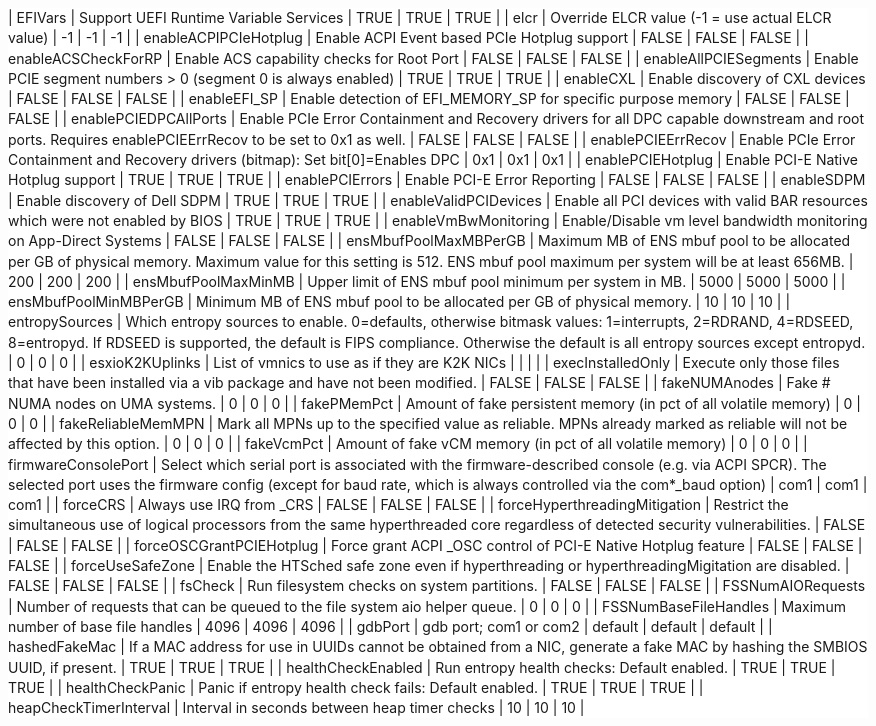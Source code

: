 | EFIVars | Support UEFI Runtime Variable Services | TRUE | TRUE | TRUE |
| elcr | Override ELCR value (-1 = use actual ELCR value) | -1 | -1 | -1 |
| enableACPIPCIeHotplug | Enable ACPI Event based PCIe Hotplug support | FALSE | FALSE | FALSE |
| enableACSCheckForRP | Enable ACS capability checks for Root Port | FALSE | FALSE | FALSE |
| enableAllPCIESegments | Enable PCIE segment numbers > 0 (segment 0 is always enabled) | TRUE | TRUE | TRUE |
| enableCXL | Enable discovery of CXL devices | FALSE | FALSE | FALSE |
| enableEFI_SP | Enable detection of EFI_MEMORY_SP for specific purpose memory | FALSE | FALSE | FALSE |
| enablePCIEDPCAllPorts | Enable PCIe Error Containment and Recovery drivers for all DPC capable downstream and root ports. Requires enablePCIEErrRecov to be set to 0x1 as well. | FALSE | FALSE | FALSE |
| enablePCIEErrRecov | Enable PCIe Error Containment and Recovery drivers (bitmap): Set bit[0]=Enables DPC | 0x1 | 0x1 | 0x1 |
| enablePCIEHotplug | Enable PCI-E Native Hotplug support | TRUE | TRUE | TRUE |
| enablePCIErrors | Enable PCI-E Error Reporting | FALSE | FALSE | FALSE |
| enableSDPM | Enable discovery of Dell SDPM | TRUE | TRUE | TRUE |
| enableValidPCIDevices | Enable all PCI devices with valid BAR resources which were not enabled by BIOS | TRUE | TRUE | TRUE |
| enableVmBwMonitoring | Enable/Disable vm level bandwidth monitoring on App-Direct Systems | FALSE | FALSE | FALSE |
| ensMbufPoolMaxMBPerGB | Maximum MB of ENS mbuf pool to be allocated per GB of physical memory. Maximum value for this setting is 512. ENS mbuf pool maximum per system will be at least 656MB. | 200 | 200 | 200 |
| ensMbufPoolMaxMinMB | Upper limit of ENS mbuf pool minimum per system in MB. | 5000 | 5000 | 5000 |
| ensMbufPoolMinMBPerGB | Minimum MB of ENS mbuf pool to be allocated per GB of physical memory. | 10 | 10 | 10 |
| entropySources | Which entropy sources to enable. 0=defaults, otherwise bitmask values: 1=interrupts, 2=RDRAND, 4=RDSEED, 8=entropyd. If RDSEED is supported, the default is FIPS compliance. Otherwise the default is all entropy sources except entropyd. | 0 | 0 | 0 |
| esxioK2KUplinks | List of vmnics to use as if they are K2K NICs |  |  |  |
| execInstalledOnly | Execute only those files that have been installed via a vib package and have not been modified. | FALSE | FALSE | FALSE |
| fakeNUMAnodes | Fake # NUMA nodes on UMA systems. | 0 | 0 | 0 |
| fakePMemPct | Amount of fake persistent memory (in pct of all volatile memory) | 0 | 0 | 0 |
| fakeReliableMemMPN | Mark all MPNs up to the specified value as reliable. MPNs already marked as reliable will not be affected by this option. | 0 | 0 | 0 |
| fakeVcmPct | Amount of fake vCM memory (in pct of all volatile memory) | 0 | 0 | 0 |
| firmwareConsolePort | Select which serial port is associated with the firmware-described console (e.g. via ACPI SPCR). The selected port uses the firmware config (except for baud rate, which is always controlled via the com*_baud option) | com1 | com1 | com1 |
| forceCRS | Always use IRQ from _CRS | FALSE | FALSE | FALSE |
| forceHyperthreadingMitigation | Restrict the simultaneous use of logical processors from the same hyperthreaded core regardless of detected security vulnerabilities. | FALSE | FALSE | FALSE |
| forceOSCGrantPCIEHotplug | Force grant ACPI _OSC control of PCI-E Native Hotplug feature | FALSE | FALSE | FALSE |
| forceUseSafeZone | Enable the HTSched safe zone even if hyperthreading or hyperthreadingMigitation are disabled. | FALSE | FALSE | FALSE |
| fsCheck | Run filesystem checks on system partitions. | FALSE | FALSE | FALSE |
| FSSNumAIORequests | Number of requests that can be queued to the file system aio helper queue. | 0 | 0 | 0 |
| FSSNumBaseFileHandles | Maximum number of base file handles | 4096 | 4096 | 4096 |
| gdbPort | gdb port; com1 or com2 | default | default | default |
| hashedFakeMac | If a MAC address for use in UUIDs cannot be obtained from a NIC, generate a fake MAC by hashing the SMBIOS UUID, if present. | TRUE | TRUE | TRUE |
| healthCheckEnabled | Run entropy health checks: Default enabled. | TRUE | TRUE | TRUE |
| healthCheckPanic | Panic if entropy health check fails: Default enabled. | TRUE | TRUE | TRUE |
| heapCheckTimerInterval | Interval in seconds between heap timer checks | 10 | 10 | 10 |